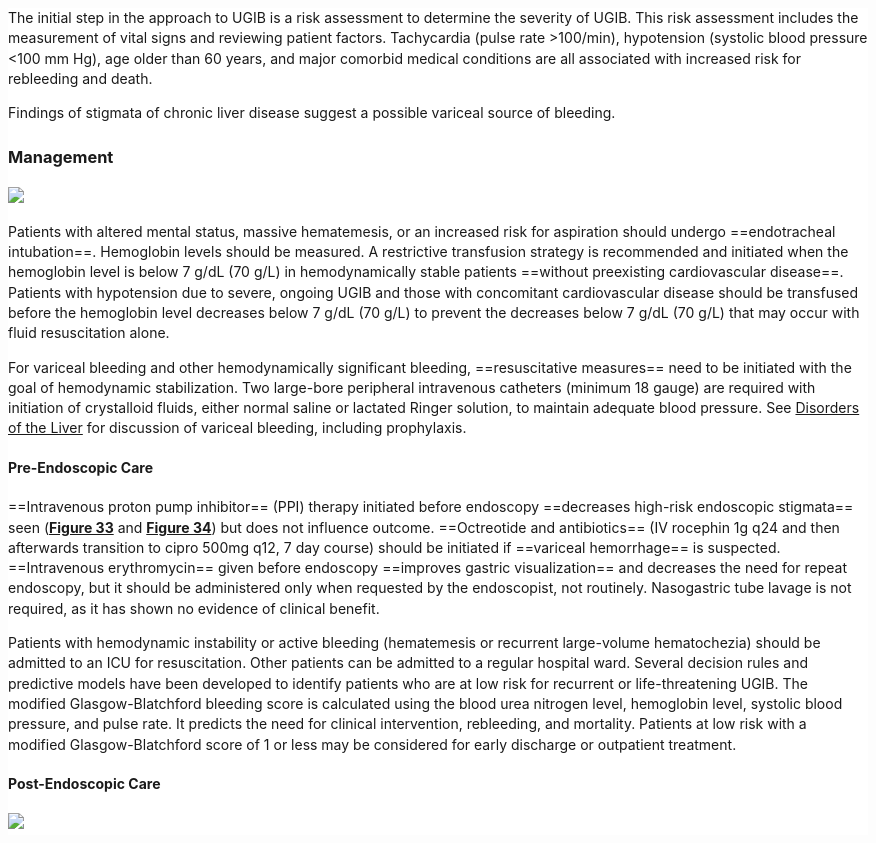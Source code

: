 The initial step in the approach to UGIB is a risk assessment to determine the severity of UGIB. This risk assessment includes the measurement of vital signs and reviewing patient factors. Tachycardia (pulse rate >100/min), hypotension (systolic blood pressure <100 mm Hg), age older than 60 years, and major comorbid medical conditions are all associated with increased risk for rebleeding and death.

Findings of stigmata of chronic liver disease suggest a possible variceal source of bleeding.

### Management

![](https://photos.thisispiggy.com/file/wikiFiles/20220801210202.png)

Patients with altered mental status, massive hematemesis, or an increased risk for aspiration should undergo ==endotracheal intubation==. Hemoglobin levels should be measured. A restrictive transfusion strategy is recommended and initiated when the hemoglobin level is below 7 g/dL (70 g/L) in hemodynamically stable patients ==without preexisting cardiovascular disease==. Patients with hypotension due to severe, ongoing UGIB and those with concomitant cardiovascular disease should be transfused before the hemoglobin level decreases below 7 g/dL (70 g/L) to prevent the decreases below 7 g/dL (70 g/L) that may occur with fluid resuscitation alone.

For variceal bleeding and other hemodynamically significant bleeding, ==resuscitative measures== need to be initiated with the goal of hemodynamic stabilization. Two large-bore peripheral intravenous catheters (minimum 18 gauge) are required with initiation of crystalloid fluids, either normal saline or lactated Ringer solution, to maintain adequate blood pressure. See [Disorders of the Liver](https://mksap18.acponline.org/app/topics/gi/mk18_a_gi_s6/mk18_a_gi_s6_10_1) for discussion of variceal bleeding, including prophylaxis.

#### Pre-Endoscopic Care



==Intravenous proton pump inhibitor== (PPI) therapy initiated before endoscopy ==decreases high-risk endoscopic stigmata== seen (**[Figure 33](https://mksap18.acponline.org/app/topics/gi/figures/mk18_a_gi_f33)** and **[Figure 34](https://mksap18.acponline.org/app/topics/gi/figures/mk18_a_gi_f34)**) but does not influence outcome. ==Octreotide and antibiotics== (IV rocephin 1g q24 and then afterwards transition to cipro 500mg q12, 7 day course) should be initiated if ==variceal hemorrhage== is suspected. ==Intravenous erythromycin== given before endoscopy ==improves gastric visualization== and decreases the need for repeat endoscopy, but it should be administered only when requested by the endoscopist, not routinely. Nasogastric tube lavage is not required, as it has shown no evidence of clinical benefit.

Patients with hemodynamic instability or active bleeding (hematemesis or recurrent large-volume hematochezia) should be admitted to an ICU for resuscitation. Other patients can be admitted to a regular hospital ward. Several decision rules and predictive models have been developed to identify patients who are at low risk for recurrent or life-threatening UGIB. The modified Glasgow-Blatchford bleeding score is calculated using the blood urea nitrogen level, hemoglobin level, systolic blood pressure, and pulse rate. It predicts the need for clinical intervention, rebleeding, and mortality. Patients at low risk with a modified Glasgow-Blatchford score of 1 or less may be considered for early discharge or outpatient treatment.

#### Post-Endoscopic Care

![](https://photos.thisispiggy.com/file/wikiFiles/20220710211108.png)
